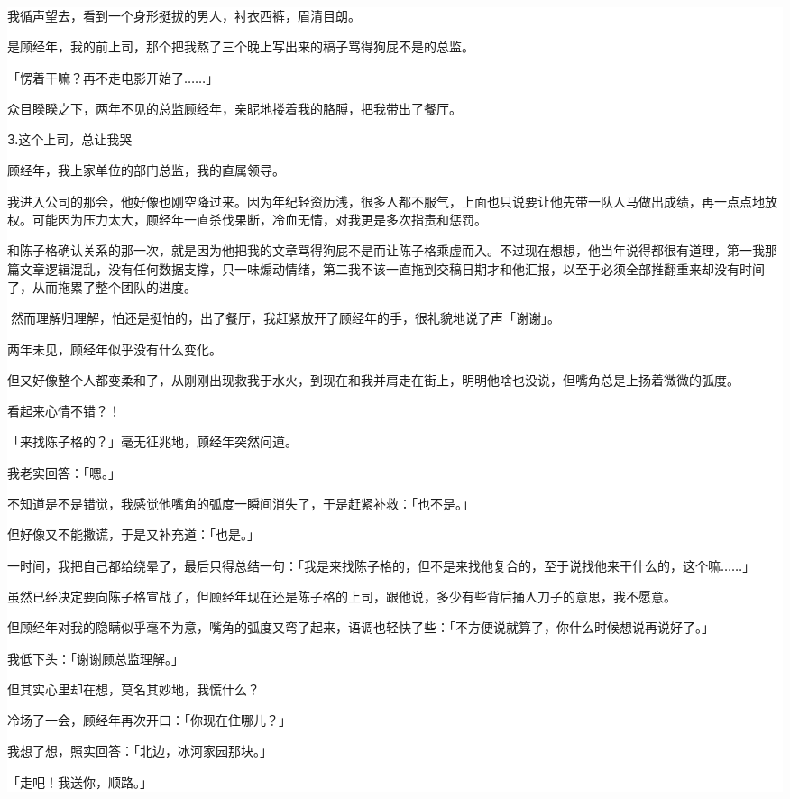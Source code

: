 我循声望去，看到一个身形挺拔的男人，衬衣西裤，眉清目朗。 


是顾经年，我的前上司，那个把我熬了三个晚上写出来的稿子骂得狗屁不是的总监。 


「愣着干嘛？再不走电影开始了……」 


众目睽睽之下，两年不见的总监顾经年，亲昵地搂着我的胳膊，把我带出了餐厅。 


3.这个上司，总让我哭 


顾经年，我上家单位的部门总监，我的直属领导。 


我进入公司的那会，他好像也刚空降过来。因为年纪轻资历浅，很多人都不服气，上面也只说要让他先带一队人马做出成绩，再一点点地放权。可能因为压力太大，顾经年一直杀伐果断，冷血无情，对我更是多次指责和惩罚。 


和陈子格确认关系的那一次，就是因为他把我的文章骂得狗屁不是而让陈子格乘虚而入。不过现在想想，他当年说得都很有道理，第一我那篇文章逻辑混乱，没有任何数据支撑，只一味煽动情绪，第二我不该一直拖到交稿日期才和他汇报，以至于必须全部推翻重来却没有时间了，从而拖累了整个团队的进度。 


 然而理解归理解，怕还是挺怕的，出了餐厅，我赶紧放开了顾经年的手，很礼貌地说了声「谢谢」。 


两年未见，顾经年似乎没有什么变化。


但又好像整个人都变柔和了，从刚刚出现救我于水火，到现在和我并肩走在街上，明明他啥也没说，但嘴角总是上扬着微微的弧度。


看起来心情不错？！


「来找陈子格的？」毫无征兆地，顾经年突然问道。


我老实回答：「嗯。」


不知道是不是错觉，我感觉他嘴角的弧度一瞬间消失了，于是赶紧补救：「也不是。」


但好像又不能撒谎，于是又补充道：「也是。」


一时间，我把自己都给绕晕了，最后只得总结一句：「我是来找陈子格的，但不是来找他复合的，至于说找他来干什么的，这个嘛……」


虽然已经决定要向陈子格宣战了，但顾经年现在还是陈子格的上司，跟他说，多少有些背后捅人刀子的意思，我不愿意。


但顾经年对我的隐瞒似乎毫不为意，嘴角的弧度又弯了起来，语调也轻快了些：「不方便说就算了，你什么时候想说再说好了。」


我低下头：「谢谢顾总监理解。」


但其实心里却在想，莫名其妙地，我慌什么？


冷场了一会，顾经年再次开口：「你现在住哪儿？」


我想了想，照实回答：「北边，冰河家园那块。」


「走吧！我送你，顺路。」
